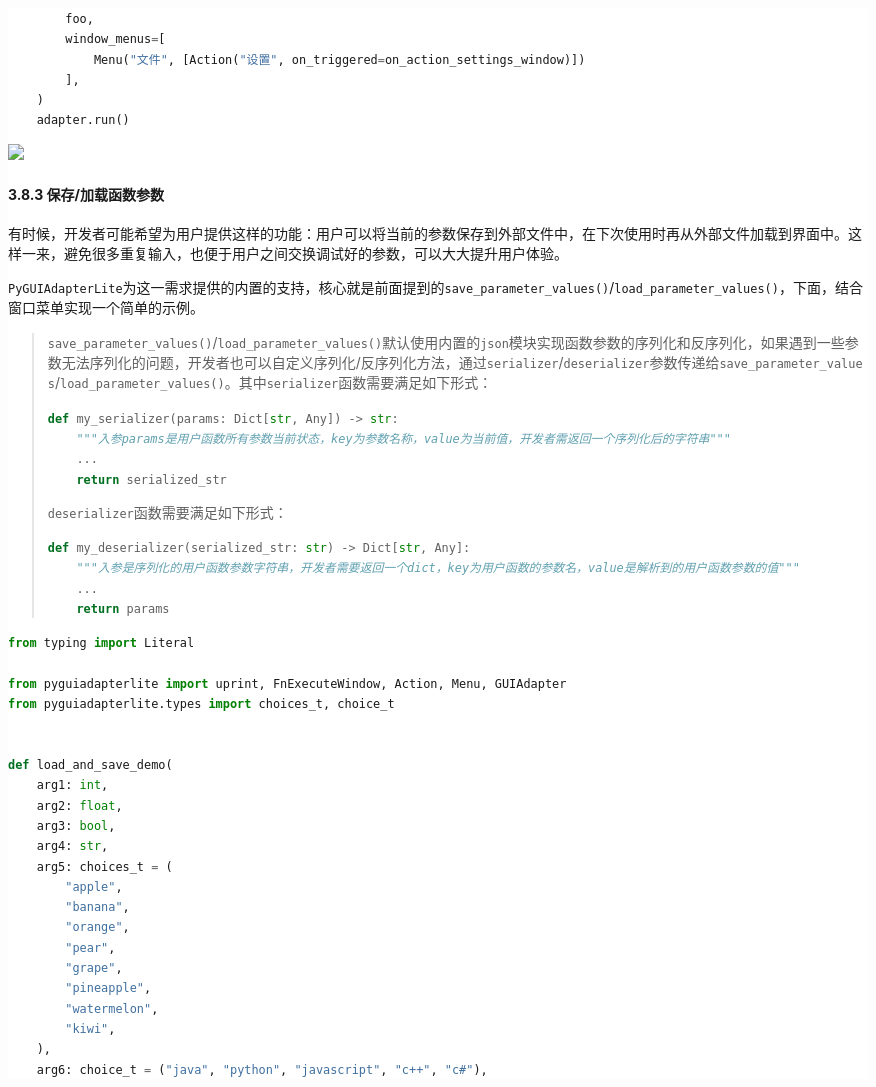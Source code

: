 ```python
        foo,
        window_menus=[
            Menu("文件", [Action("设置", on_triggered=on_action_settings_window)])
        ],
    )
    adapter.run()
```

<img src = "./docs/sub_window.gif" style="height:auto;width:75%"/>





#### 3.8.3 保存/加载函数参数

有时候，开发者可能希望为用户提供这样的功能：用户可以将当前的参数保存到外部文件中，在下次使用时再从外部文件加载到界面中。这样一来，避免很多重复输入，也便于用户之间交换调试好的参数，可以大大提升用户体验。

`PyGUIAdapterLite`为这一需求提供的内置的支持，核心就是前面提到的`save_parameter_values()`/`load_parameter_values()`，下面，结合窗口菜单实现一个简单的示例。

> `save_parameter_values()`/`load_parameter_values()`默认使用内置的`json`模块实现函数参数的序列化和反序列化，如果遇到一些参数无法序列化的问题，开发者也可以自定义序列化/反序列化方法，通过`serializer`/`deserializer`参数传递给`save_parameter_values`/`load_parameter_values()`。其中`serializer`函数需要满足如下形式：
>
> ```python
> def my_serializer(params: Dict[str, Any]) -> str:
>     """入参params是用户函数所有参数当前状态，key为参数名称，value为当前值，开发者需返回一个序列化后的字符串"""
>     ...
>     return serialized_str
> 
> ```
>
> `deserializer`函数需要满足如下形式：
>
> ```python
> def my_deserializer(serialized_str: str) -> Dict[str, Any]:
>     """入参是序列化的用户函数参数字符串，开发者需要返回一个dict，key为用户函数的参数名，value是解析到的用户函数参数的值"""
>     ...
>     return params
> ```



```python
from typing import Literal

from pyguiadapterlite import uprint, FnExecuteWindow, Action, Menu, GUIAdapter
from pyguiadapterlite.types import choices_t, choice_t


def load_and_save_demo(
    arg1: int,
    arg2: float,
    arg3: bool,
    arg4: str,
    arg5: choices_t = (
        "apple",
        "banana",
        "orange",
        "pear",
        "grape",
        "pineapple",
        "watermelon",
        "kiwi",
    ),
    arg6: choice_t = ("java", "python", "javascript", "c++", "c#"),
```